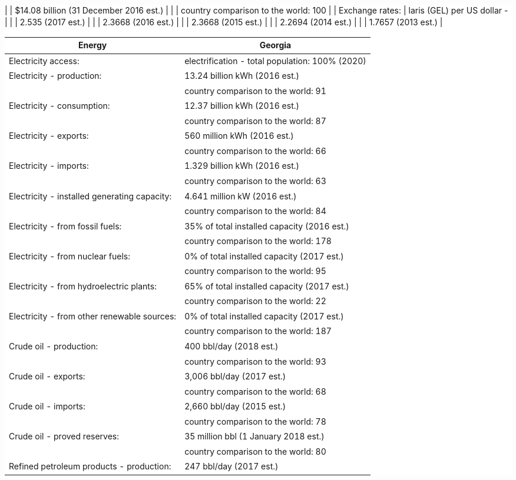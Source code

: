| | $14.08 billion (31 December 2016 est.) |
| | country comparison to the world: 100 |
| Exchange rates: | laris (GEL) per US dollar - |
| | 2.535 (2017 est.) |
| | 2.3668 (2016 est.) |
| | 2.3668 (2015 est.) |
| | 2.2694 (2014 est.) |
| | 1.7657 (2013 est.) |

| Energy | Georgia |
| --- | --- |
| Electricity access: | electrification - total population: 100% (2020) |
| Electricity - production: | 13.24 billion kWh (2016 est.) |
| | country comparison to the world: 91 |
| Electricity - consumption: | 12.37 billion kWh (2016 est.) |
| | country comparison to the world: 87 |
| Electricity - exports: | 560 million kWh (2016 est.) |
| | country comparison to the world: 66 |
| Electricity - imports: | 1.329 billion kWh (2016 est.) |
| | country comparison to the world: 63 |
| Electricity - installed generating capacity: | 4.641 million kW (2016 est.) |
| | country comparison to the world: 84 |
| Electricity - from fossil fuels: | 35% of total installed capacity (2016 est.) |
| | country comparison to the world: 178 |
| Electricity - from nuclear fuels: | 0% of total installed capacity (2017 est.) |
| | country comparison to the world: 95 |
| Electricity - from hydroelectric plants: | 65% of total installed capacity (2017 est.) |
| | country comparison to the world: 22 |
| Electricity - from other renewable sources: | 0% of total installed capacity (2017 est.) |
| | country comparison to the world: 187 |
| Crude oil - production: | 400 bbl/day (2018 est.) |
| | country comparison to the world: 93 |
| Crude oil - exports: | 3,006 bbl/day (2017 est.) |
| | country comparison to the world: 68 |
| Crude oil - imports: | 2,660 bbl/day (2015 est.) |
| | country comparison to the world: 78 |
| Crude oil - proved reserves: | 35 million bbl (1 January 2018 est.) |
| | country comparison to the world: 80 |
| Refined petroleum products - production: | 247 bbl/day (2017 est.) |